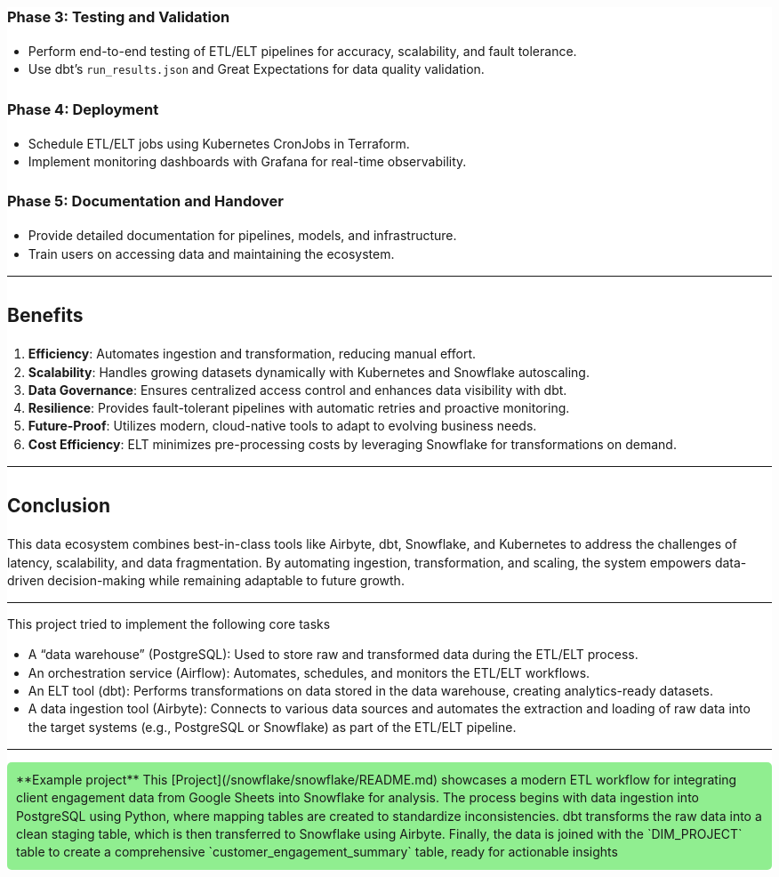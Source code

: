 ### **Phase 3: Testing and Validation**
- Perform end-to-end testing of ETL/ELT pipelines for accuracy, scalability, and fault tolerance.
- Use dbt’s `run_results.json` and Great Expectations for data quality validation.

### **Phase 4: Deployment**
- Schedule ETL/ELT jobs using Kubernetes CronJobs in Terraform.
- Implement monitoring dashboards with Grafana for real-time observability.

### **Phase 5: Documentation and Handover**
- Provide detailed documentation for pipelines, models, and infrastructure.
- Train users on accessing data and maintaining the ecosystem.

---

## **Benefits**

1. **Efficiency**: Automates ingestion and transformation, reducing manual effort.
2. **Scalability**: Handles growing datasets dynamically with Kubernetes and Snowflake autoscaling.
3. **Data Governance**: Ensures centralized access control and enhances data visibility with dbt.
4. **Resilience**: Provides fault-tolerant pipelines with automatic retries and proactive monitoring.
5. **Future-Proof**: Utilizes modern, cloud-native tools to adapt to evolving business needs.
6. **Cost Efficiency**: ELT minimizes pre-processing costs by leveraging Snowflake for transformations on demand.

---

## **Conclusion**

This data ecosystem combines best-in-class tools like Airbyte, dbt, Snowflake, and Kubernetes to address the challenges of latency, scalability, and data fragmentation. By automating ingestion, transformation, and scaling, the system empowers data-driven decision-making while remaining adaptable to future growth.
___

This project tried to implement the following core tasks
- A “data warehouse” (PostgreSQL): Used to store raw and transformed data during the ETL/ELT process.
- An orchestration service (Airflow): Automates, schedules, and monitors the ETL/ELT workflows.
- An ELT tool (dbt): Performs transformations on data stored in the data warehouse, creating analytics-ready datasets.
- A data ingestion tool (Airbyte): Connects to various data sources and automates the extraction and loading of raw data into the target systems (e.g., PostgreSQL or Snowflake) as part of the ETL/ELT pipeline.

___
<div style="background-color: lightgreen; padding: 10px; border-radius: 5px;">
**Example project**
This [Project](/snowflake/snowflake/README.md) showcases a modern ETL workflow for integrating client engagement data from Google Sheets into Snowflake for analysis. The process begins with data ingestion into PostgreSQL using Python, where mapping tables are created to standardize inconsistencies. dbt transforms the raw data into a clean staging table, which is then transferred to Snowflake using Airbyte. Finally, the data is joined with the `DIM_PROJECT` table to create a comprehensive `customer_engagement_summary` table, ready for actionable insights
</div>
